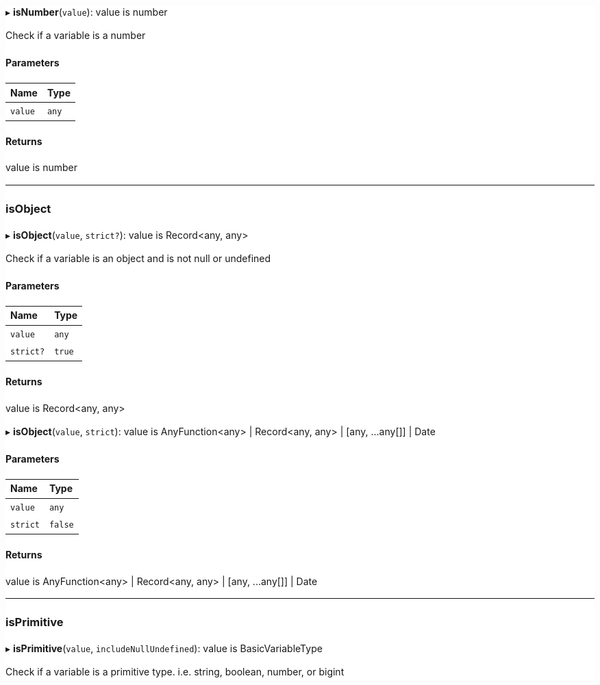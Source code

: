 ▸ **isNumber**(`value`): value is number

Check if a variable is a number

#### Parameters

| Name | Type |
| :------ | :------ |
| `value` | `any` |

#### Returns

value is number

___

### isObject

▸ **isObject**(`value`, `strict?`): value is Record<any, any\>

Check if a variable is an object and is not null or undefined

#### Parameters

| Name | Type |
| :------ | :------ |
| `value` | `any` |
| `strict?` | ``true`` |

#### Returns

value is Record<any, any\>

▸ **isObject**(`value`, `strict`): value is AnyFunction<any\> \| Record<any, any\> \| [any, ...any[]] \| Date

#### Parameters

| Name | Type |
| :------ | :------ |
| `value` | `any` |
| `strict` | ``false`` |

#### Returns

value is AnyFunction<any\> \| Record<any, any\> \| [any, ...any[]] \| Date

___

### isPrimitive

▸ **isPrimitive**(`value`, `includeNullUndefined`): value is BasicVariableType

Check if a variable is a primitive type. i.e. string, boolean, number, or bigint
